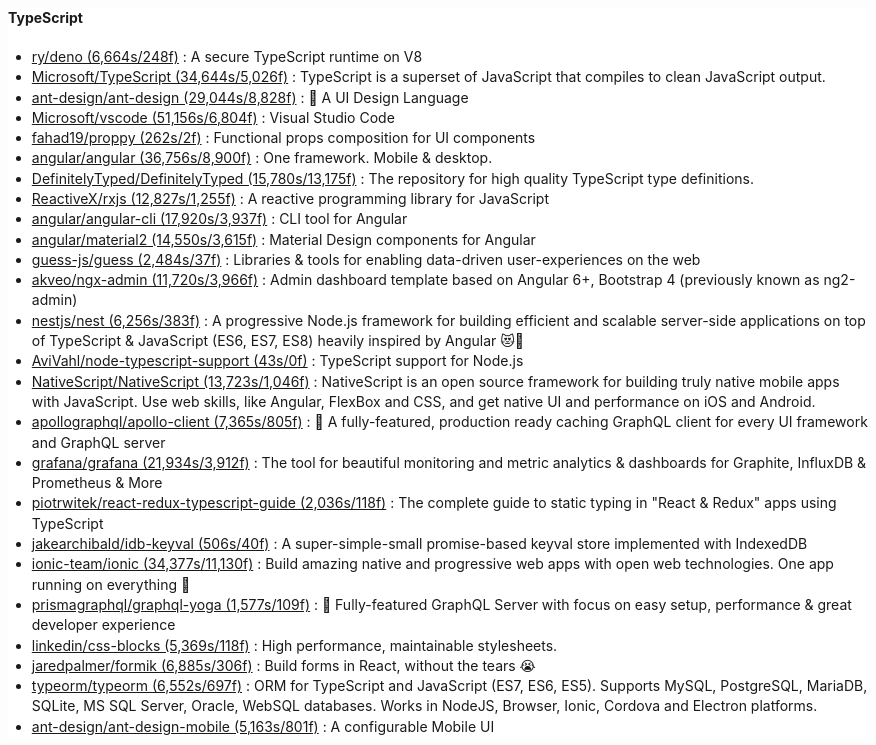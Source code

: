 #### TypeScript
* [ry/deno (6,664s/248f)](https://github.com/ry/deno) : A secure TypeScript runtime on V8
* [Microsoft/TypeScript (34,644s/5,026f)](https://github.com/Microsoft/TypeScript) : TypeScript is a superset of JavaScript that compiles to clean JavaScript output.
* [ant-design/ant-design (29,044s/8,828f)](https://github.com/ant-design/ant-design) : 🐜 A UI Design Language
* [Microsoft/vscode (51,156s/6,804f)](https://github.com/Microsoft/vscode) : Visual Studio Code
* [fahad19/proppy (262s/2f)](https://github.com/fahad19/proppy) : Functional props composition for UI components
* [angular/angular (36,756s/8,900f)](https://github.com/angular/angular) : One framework. Mobile & desktop.
* [DefinitelyTyped/DefinitelyTyped (15,780s/13,175f)](https://github.com/DefinitelyTyped/DefinitelyTyped) : The repository for high quality TypeScript type definitions.
* [ReactiveX/rxjs (12,827s/1,255f)](https://github.com/ReactiveX/rxjs) : A reactive programming library for JavaScript
* [angular/angular-cli (17,920s/3,937f)](https://github.com/angular/angular-cli) : CLI tool for Angular
* [angular/material2 (14,550s/3,615f)](https://github.com/angular/material2) : Material Design components for Angular
* [guess-js/guess (2,484s/37f)](https://github.com/guess-js/guess) : Libraries & tools for enabling data-driven user-experiences on the web
* [akveo/ngx-admin (11,720s/3,966f)](https://github.com/akveo/ngx-admin) : Admin dashboard template based on Angular 6+, Bootstrap 4 (previously known as ng2-admin)
* [nestjs/nest (6,256s/383f)](https://github.com/nestjs/nest) : A progressive Node.js framework for building efficient and scalable server-side applications on top of TypeScript & JavaScript (ES6, ES7, ES8) heavily inspired by Angular 😻🚀
* [AviVahl/node-typescript-support (43s/0f)](https://github.com/AviVahl/node-typescript-support) : TypeScript support for Node.js
* [NativeScript/NativeScript (13,723s/1,046f)](https://github.com/NativeScript/NativeScript) : NativeScript is an open source framework for building truly native mobile apps with JavaScript. Use web skills, like Angular, FlexBox and CSS, and get native UI and performance on iOS and Android.
* [apollographql/apollo-client (7,365s/805f)](https://github.com/apollographql/apollo-client) : 🚀 A fully-featured, production ready caching GraphQL client for every UI framework and GraphQL server
* [grafana/grafana (21,934s/3,912f)](https://github.com/grafana/grafana) : The tool for beautiful monitoring and metric analytics & dashboards for Graphite, InfluxDB & Prometheus & More
* [piotrwitek/react-redux-typescript-guide (2,036s/118f)](https://github.com/piotrwitek/react-redux-typescript-guide) : The complete guide to static typing in "React & Redux" apps using TypeScript
* [jakearchibald/idb-keyval (506s/40f)](https://github.com/jakearchibald/idb-keyval) : A super-simple-small promise-based keyval store implemented with IndexedDB
* [ionic-team/ionic (34,377s/11,130f)](https://github.com/ionic-team/ionic) : Build amazing native and progressive web apps with open web technologies. One app running on everything 🎉
* [prismagraphql/graphql-yoga (1,577s/109f)](https://github.com/prismagraphql/graphql-yoga) : 🧘 Fully-featured GraphQL Server with focus on easy setup, performance & great developer experience
* [linkedin/css-blocks (5,369s/118f)](https://github.com/linkedin/css-blocks) : High performance, maintainable stylesheets.
* [jaredpalmer/formik (6,885s/306f)](https://github.com/jaredpalmer/formik) : Build forms in React, without the tears 😭
* [typeorm/typeorm (6,552s/697f)](https://github.com/typeorm/typeorm) : ORM for TypeScript and JavaScript (ES7, ES6, ES5). Supports MySQL, PostgreSQL, MariaDB, SQLite, MS SQL Server, Oracle, WebSQL databases. Works in NodeJS, Browser, Ionic, Cordova and Electron platforms.
* [ant-design/ant-design-mobile (5,163s/801f)](https://github.com/ant-design/ant-design-mobile) : A configurable Mobile UI
